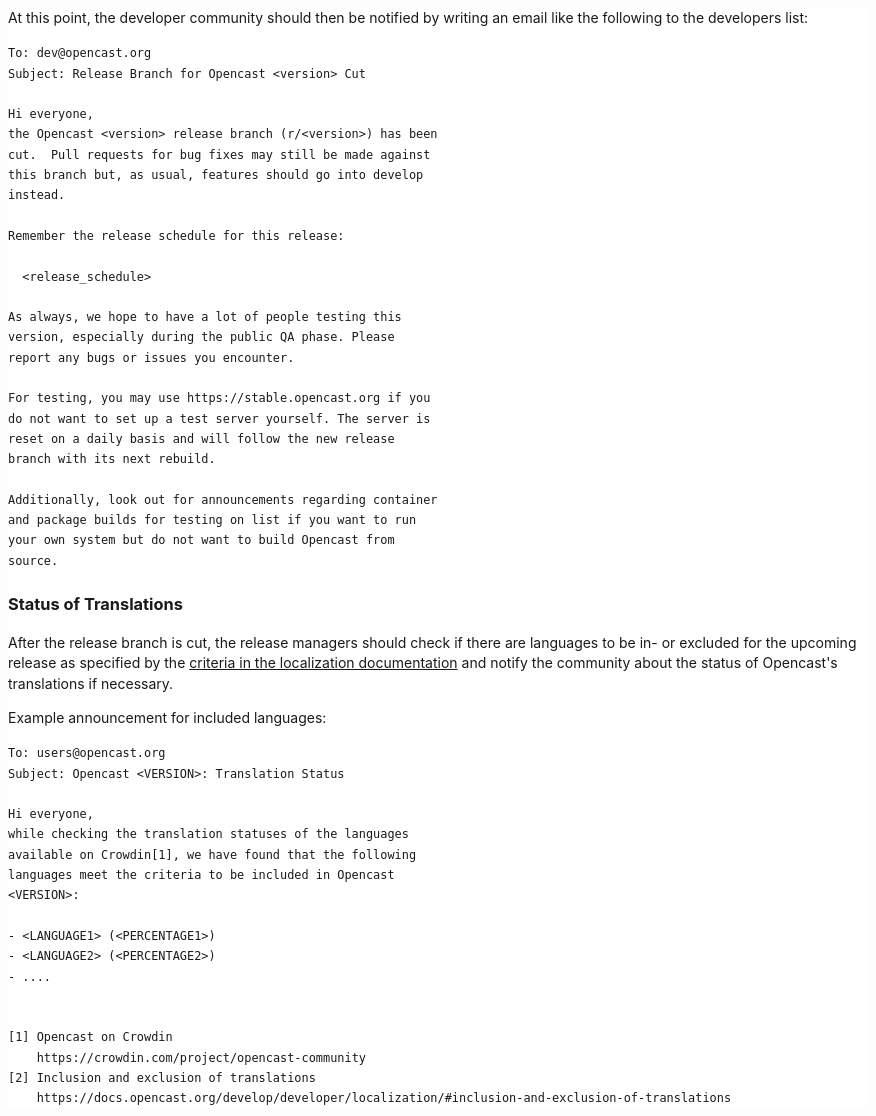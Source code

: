 
At this point, the developer community should then be notified by writing an email like the following to the developers
list:

```no-highlight
To: dev@opencast.org
Subject: Release Branch for Opencast <version> Cut

Hi everyone,
the Opencast <version> release branch (r/<version>) has been
cut.  Pull requests for bug fixes may still be made against
this branch but, as usual, features should go into develop
instead.

Remember the release schedule for this release:

  <release_schedule>

As always, we hope to have a lot of people testing this
version, especially during the public QA phase. Please
report any bugs or issues you encounter.

For testing, you may use https://stable.opencast.org if you
do not want to set up a test server yourself. The server is
reset on a daily basis and will follow the new release
branch with its next rebuild.

Additionally, look out for announcements regarding container
and package builds for testing on list if you want to run
your own system but do not want to build Opencast from
source.
```


### Status of Translations

After the release branch is cut, the release managers should check if there are languages to be in- or excluded for the
upcoming release as specified by the [criteria in the localization documentation](localization.md) and notify the
community about the status of Opencast's translations if necessary.

Example announcement for included languages:

```no-highlight
To: users@opencast.org
Subject: Opencast <VERSION>: Translation Status

Hi everyone,
while checking the translation statuses of the languages
available on Crowdin[1], we have found that the following
languages meet the criteria to be included in Opencast
<VERSION>:

- <LANGUAGE1> (<PERCENTAGE1>)
- <LANGUAGE2> (<PERCENTAGE2>)
- ....


[1] Opencast on Crowdin
    https://crowdin.com/project/opencast-community
[2] Inclusion and exclusion of translations
    https://docs.opencast.org/develop/developer/localization/#inclusion-and-exclusion-of-translations
```
